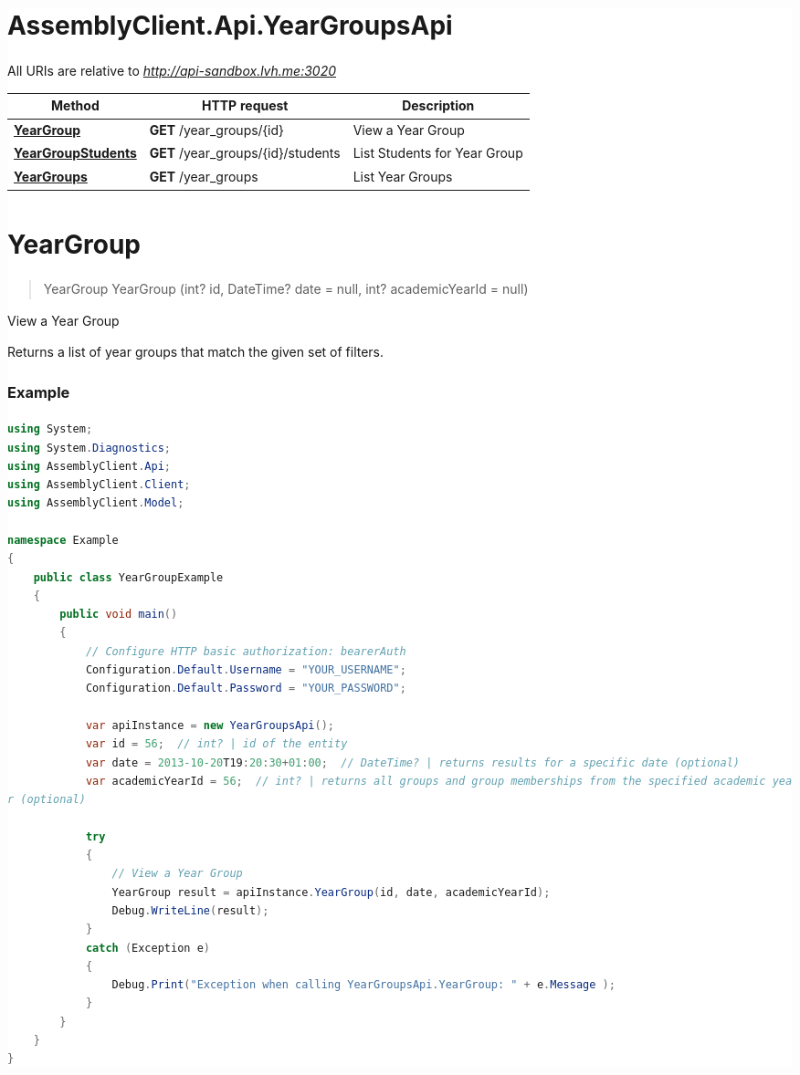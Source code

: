 # AssemblyClient.Api.YearGroupsApi

All URIs are relative to *http://api-sandbox.lvh.me:3020*

Method | HTTP request | Description
------------- | ------------- | -------------
[**YearGroup**](YearGroupsApi.md#yeargroup) | **GET** /year_groups/{id} | View a Year Group
[**YearGroupStudents**](YearGroupsApi.md#yeargroupstudents) | **GET** /year_groups/{id}/students | List Students for Year Group
[**YearGroups**](YearGroupsApi.md#yeargroups) | **GET** /year_groups | List Year Groups


<a name="yeargroup"></a>
# **YearGroup**
> YearGroup YearGroup (int? id, DateTime? date = null, int? academicYearId = null)

View a Year Group

Returns a list of year groups that match the given set of filters.

### Example
```csharp
using System;
using System.Diagnostics;
using AssemblyClient.Api;
using AssemblyClient.Client;
using AssemblyClient.Model;

namespace Example
{
    public class YearGroupExample
    {
        public void main()
        {
            // Configure HTTP basic authorization: bearerAuth
            Configuration.Default.Username = "YOUR_USERNAME";
            Configuration.Default.Password = "YOUR_PASSWORD";

            var apiInstance = new YearGroupsApi();
            var id = 56;  // int? | id of the entity
            var date = 2013-10-20T19:20:30+01:00;  // DateTime? | returns results for a specific date (optional) 
            var academicYearId = 56;  // int? | returns all groups and group memberships from the specified academic year (optional) 

            try
            {
                // View a Year Group
                YearGroup result = apiInstance.YearGroup(id, date, academicYearId);
                Debug.WriteLine(result);
            }
            catch (Exception e)
            {
                Debug.Print("Exception when calling YearGroupsApi.YearGroup: " + e.Message );
            }
        }
    }
}
```
